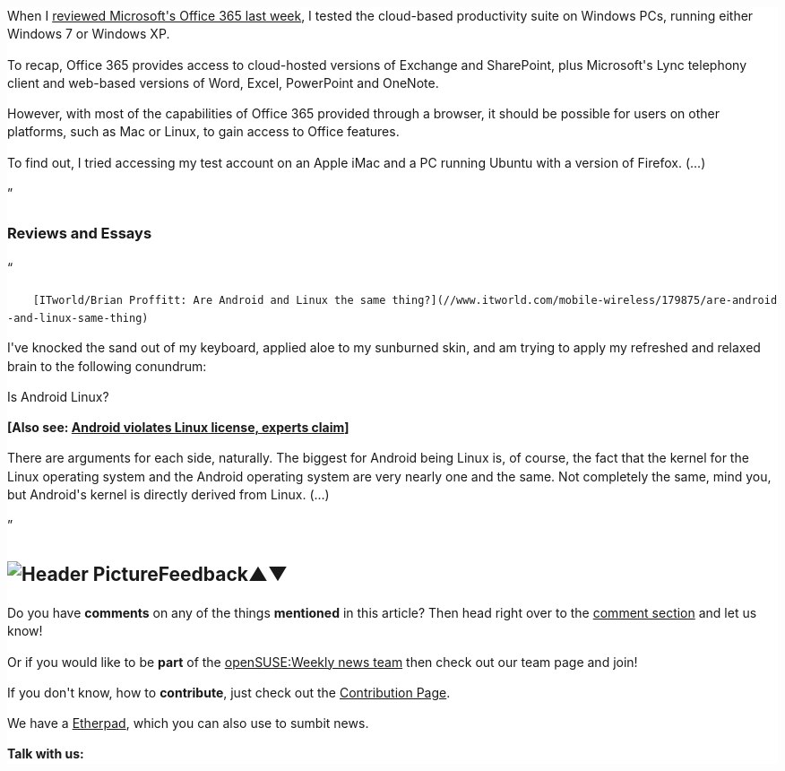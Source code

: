 
When I [reviewed Microsoft's Office 365 last week](//www.v3.co.uk/v3-uk/review/2083033/microsoft-office-365-review), I tested the cloud-based productivity suite on Windows PCs, running either Windows 7 or Windows XP.

To recap, Office 365 provides access to cloud-hosted versions of Exchange and SharePoint, plus Microsoft's Lync telephony client and web-based versions of Word, Excel, PowerPoint and OneNote.

However, with most of the capabilities of Office 365 provided through a browser, it should be possible for users on other platforms, such as Mac or Linux, to gain access to Office features.

To find out, I tried accessing my test account on an Apple iMac and a PC running Ubuntu with a version of Firefox. (...)

”

### Reviews and Essays

“


        [ITworld/Brian Proffitt: Are Android and Linux the same thing?](//www.itworld.com/mobile-wireless/179875/are-android-and-linux-same-thing)
      

I've knocked the sand out of my keyboard, applied aloe to my sunburned skin, and am trying to apply my refreshed and relaxed brain to the following conundrum:

Is Android Linux?

**[Also see: [Android violates Linux license, experts claim](//www.itworld.com/software/140528/android-violates-linux-license-experts-claim)]**

There are arguments for each side, naturally. The biggest for Android being Linux is, of course, the fact that the kernel for the Linux operating system and the Android operating system are very nearly one and the same. Not completely the same, mind you, but Android's kernel is directly derived from Linux. (...)

”

## ![Header Picture](//saigkill.homelinux.net/images/OWN-oxygen-Credits.png)Feedback▲▼

Do you have **comments** on any of the things **mentioned** in this article? Then head right over to the [comment section](//bit.ly/mpxLsD) and let us know! 

Or if you would like to be **part** of the [openSUSE:Weekly news team](//en.opensuse.org/openSUSE:Weekly_news_team) then
    check out our team page and join! 

If you don't know, how to **contribute**, just check out the
      [Contribution
    Page](//en.opensuse.org/openSUSE:Weekly_news_contribute).

We have a [Etherpad](//os-news.ietherpad.com/2), which you can also
    use to sumbit news.

**Talk with us:**

